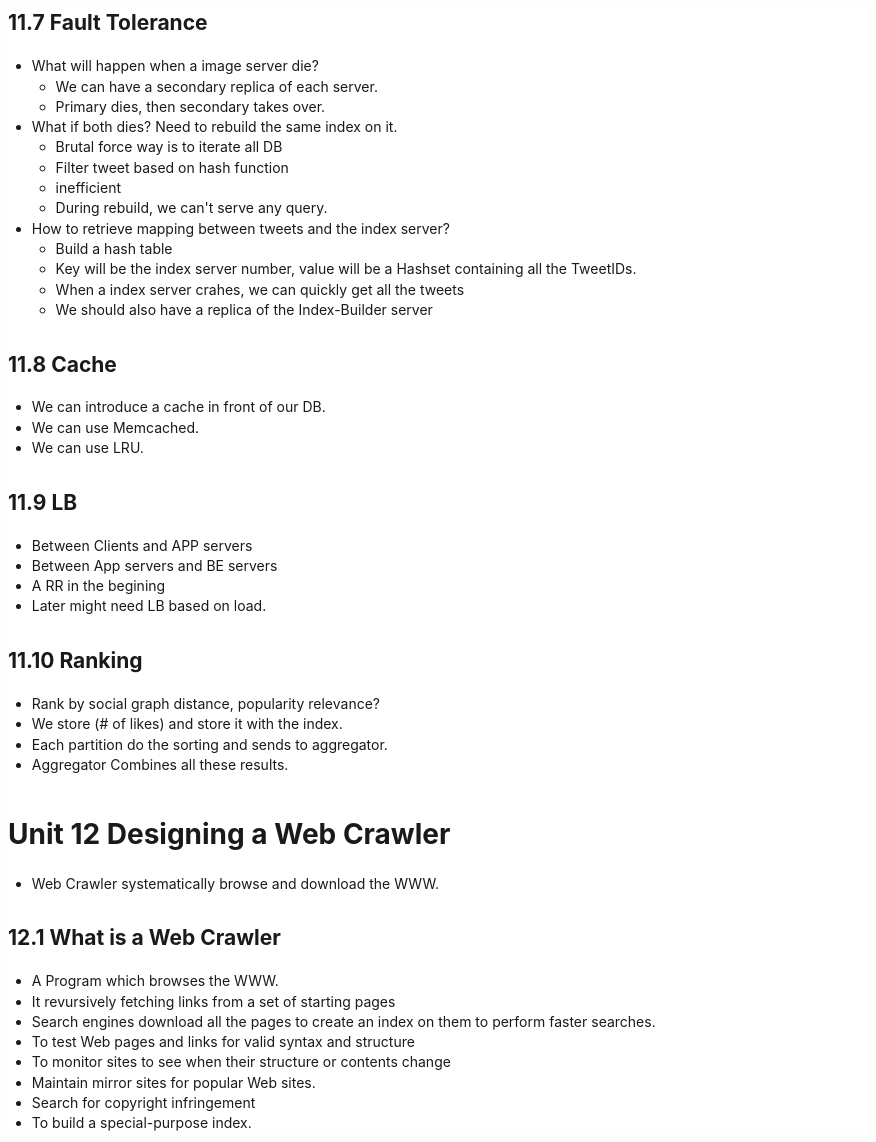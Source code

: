 ## 11.7 Fault Tolerance

* What will happen when a image server die?
    * We can have a secondary replica of each server.
    * Primary dies, then secondary takes over.
* What if both dies? Need to rebuild the same index on it.
    * Brutal force way is to iterate all DB
    * Filter tweet based on hash function
    * inefficient
    * During rebuild, we can't serve any query.
* How to retrieve mapping between tweets and the index server?
    * Build a hash table
    * Key will be the index server number, value will be a Hashset containing all the TweetIDs.
    * When a index server crahes, we can quickly get all the tweets
    * We should also have a replica of the Index-Builder server

## 11.8 Cache

* We can introduce a cache in front of our DB.
* We can use Memcached.
* We can use LRU.

## 11.9 LB

* Between Clients and APP servers
* Between App servers and BE servers
* A RR in the begining
* Later might need LB based on load.

## 11.10 Ranking

* Rank by social graph distance, popularity relevance?
* We store (# of likes) and store it with the index.
* Each partition do the sorting and sends to aggregator.
* Aggregator Combines all these results.

# Unit 12 Designing a Web Crawler

* Web Crawler systematically browse and download the WWW.

## 12.1 What is a Web Crawler

* A Program which browses the WWW.
* It revursively fetching links from a set of starting pages
* Search engines download all the pages to create an index on them to perform faster searches.
* To test Web pages and links for valid syntax and structure
* To monitor sites to see when their structure or contents change
* Maintain mirror sites for popular Web sites.
* Search for copyright infringement
* To build a special-purpose index.
